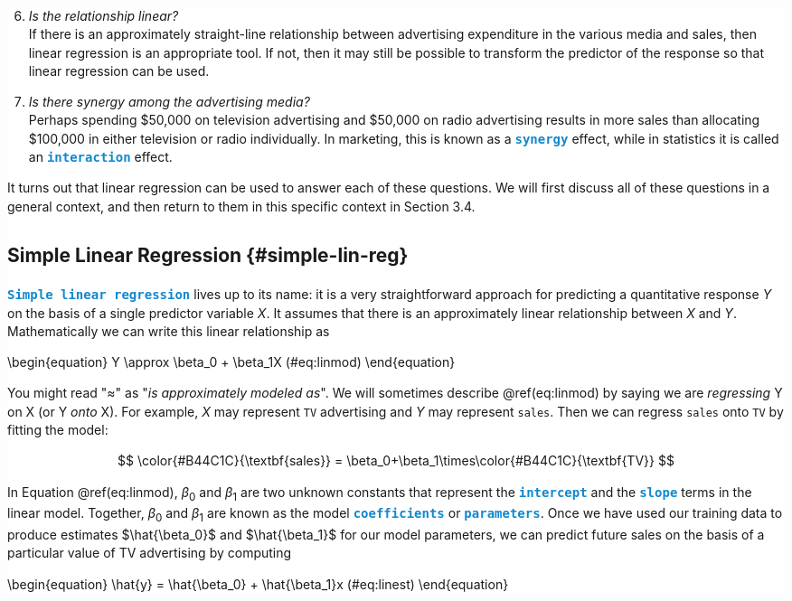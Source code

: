 6. *Is the relationship linear?*  
  If there is an approximately straight-line relationship between advertising expenditure in the various media and sales, then linear regression is an appropriate tool.
  If not, then it may still be possible to transform the predictor of the response so that linear regression can be used.
  
7. *Is there synergy among the advertising media?*  
  Perhaps spending \$50,000 on television advertising and \$50,000 on radio advertising results in more sales than allocating \$100,000 in either television or radio individually. 
  In marketing, this is known as a <strong><span style='font-family:monospace; color: #1188ce;'>synergy</span></strong> effect, while in statistics it is called an <strong><span style='font-family:monospace; color: #1188ce;'>interaction</span></strong> effect.
  
It turns out that linear regression can be used to answer each of these questions. 
We will first discuss all of these questions in a general context, and then return to them in this specific context in Section 3.4.






## Simple Linear Regression {#simple-lin-reg}

<strong><span style='font-family:monospace; color: #1188ce;'>Simple linear regression</span></strong> lives up to its name: it is a very straightforward approach for predicting a quantitative response *Y* on the basis of a single predictor variable *X*. 
It assumes that there is an approximately linear relationship between *X* and *Y*. 
Mathematically we can write this linear relationship as

\begin{equation} 
  Y \approx \beta_0 + \beta_1X
  (\#eq:linmod)
\end{equation} 

You might read "$\approx$" as "*is approximately modeled as*". 
We will sometimes describe \@ref(eq:linmod) by saying we are *regressing* Y on X (or Y *onto* X). 
For example, *X* may represent `TV` advertising and *Y* may represent `sales`. 
Then we can regress `sales` onto `TV` by fitting the model:

$$
\color{#B44C1C}{\textbf{sales}} = \beta_0+\beta_1\times\color{#B44C1C}{\textbf{TV}}
$$

In Equation \@ref(eq:linmod), $\beta_0$ and $\beta_1$ are two unknown constants that represent the <strong><span style='font-family:monospace; color: #1188ce;'>intercept</span></strong> and the <strong><span style='font-family:monospace; color: #1188ce;'>slope</span></strong> terms in the linear model. 
Together, $\beta_0$ and $\beta_1$ are known as the model <strong><span style='font-family:monospace; color: #1188ce;'>coefficients</span></strong> or <strong><span style='font-family:monospace; color: #1188ce;'>parameters</span></strong>. 
Once we have used our training data to produce estimates $\hat{\beta_0}$ and $\hat{\beta_1}$ for our model parameters, we can predict future sales on the basis of a particular value of TV advertising by computing

\begin{equation} 
  \hat{y} = \hat{\beta_0} + \hat{\beta_1}x
  (\#eq:linest)
\end{equation} 
